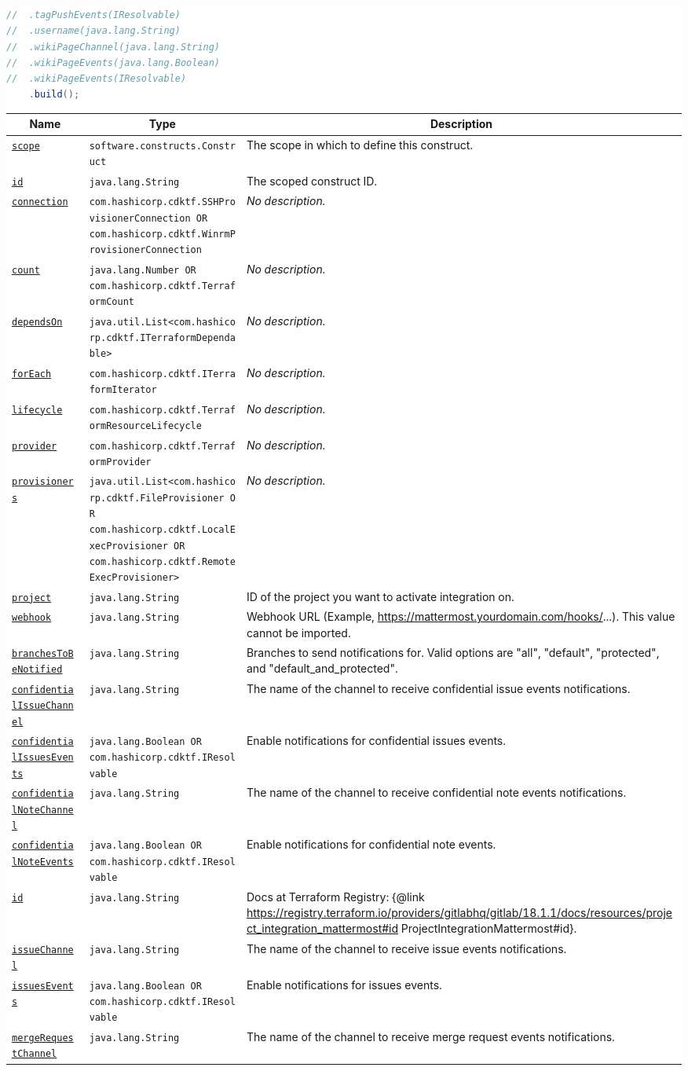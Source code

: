 ```java
//  .tagPushEvents(IResolvable)
//  .username(java.lang.String)
//  .wikiPageChannel(java.lang.String)
//  .wikiPageEvents(java.lang.Boolean)
//  .wikiPageEvents(IResolvable)
    .build();
```

| **Name** | **Type** | **Description** |
| --- | --- | --- |
| <code><a href="#@cdktf/provider-gitlab.projectIntegrationMattermost.ProjectIntegrationMattermost.Initializer.parameter.scope">scope</a></code> | <code>software.constructs.Construct</code> | The scope in which to define this construct. |
| <code><a href="#@cdktf/provider-gitlab.projectIntegrationMattermost.ProjectIntegrationMattermost.Initializer.parameter.id">id</a></code> | <code>java.lang.String</code> | The scoped construct ID. |
| <code><a href="#@cdktf/provider-gitlab.projectIntegrationMattermost.ProjectIntegrationMattermost.Initializer.parameter.connection">connection</a></code> | <code>com.hashicorp.cdktf.SSHProvisionerConnection OR com.hashicorp.cdktf.WinrmProvisionerConnection</code> | *No description.* |
| <code><a href="#@cdktf/provider-gitlab.projectIntegrationMattermost.ProjectIntegrationMattermost.Initializer.parameter.count">count</a></code> | <code>java.lang.Number OR com.hashicorp.cdktf.TerraformCount</code> | *No description.* |
| <code><a href="#@cdktf/provider-gitlab.projectIntegrationMattermost.ProjectIntegrationMattermost.Initializer.parameter.dependsOn">dependsOn</a></code> | <code>java.util.List<com.hashicorp.cdktf.ITerraformDependable></code> | *No description.* |
| <code><a href="#@cdktf/provider-gitlab.projectIntegrationMattermost.ProjectIntegrationMattermost.Initializer.parameter.forEach">forEach</a></code> | <code>com.hashicorp.cdktf.ITerraformIterator</code> | *No description.* |
| <code><a href="#@cdktf/provider-gitlab.projectIntegrationMattermost.ProjectIntegrationMattermost.Initializer.parameter.lifecycle">lifecycle</a></code> | <code>com.hashicorp.cdktf.TerraformResourceLifecycle</code> | *No description.* |
| <code><a href="#@cdktf/provider-gitlab.projectIntegrationMattermost.ProjectIntegrationMattermost.Initializer.parameter.provider">provider</a></code> | <code>com.hashicorp.cdktf.TerraformProvider</code> | *No description.* |
| <code><a href="#@cdktf/provider-gitlab.projectIntegrationMattermost.ProjectIntegrationMattermost.Initializer.parameter.provisioners">provisioners</a></code> | <code>java.util.List<com.hashicorp.cdktf.FileProvisioner OR com.hashicorp.cdktf.LocalExecProvisioner OR com.hashicorp.cdktf.RemoteExecProvisioner></code> | *No description.* |
| <code><a href="#@cdktf/provider-gitlab.projectIntegrationMattermost.ProjectIntegrationMattermost.Initializer.parameter.project">project</a></code> | <code>java.lang.String</code> | ID of the project you want to activate integration on. |
| <code><a href="#@cdktf/provider-gitlab.projectIntegrationMattermost.ProjectIntegrationMattermost.Initializer.parameter.webhook">webhook</a></code> | <code>java.lang.String</code> | Webhook URL (Example, https://mattermost.yourdomain.com/hooks/...). This value cannot be imported. |
| <code><a href="#@cdktf/provider-gitlab.projectIntegrationMattermost.ProjectIntegrationMattermost.Initializer.parameter.branchesToBeNotified">branchesToBeNotified</a></code> | <code>java.lang.String</code> | Branches to send notifications for. Valid options are "all", "default", "protected", and "default_and_protected". |
| <code><a href="#@cdktf/provider-gitlab.projectIntegrationMattermost.ProjectIntegrationMattermost.Initializer.parameter.confidentialIssueChannel">confidentialIssueChannel</a></code> | <code>java.lang.String</code> | The name of the channel to receive confidential issue events notifications. |
| <code><a href="#@cdktf/provider-gitlab.projectIntegrationMattermost.ProjectIntegrationMattermost.Initializer.parameter.confidentialIssuesEvents">confidentialIssuesEvents</a></code> | <code>java.lang.Boolean OR com.hashicorp.cdktf.IResolvable</code> | Enable notifications for confidential issues events. |
| <code><a href="#@cdktf/provider-gitlab.projectIntegrationMattermost.ProjectIntegrationMattermost.Initializer.parameter.confidentialNoteChannel">confidentialNoteChannel</a></code> | <code>java.lang.String</code> | The name of the channel to receive confidential note events notifications. |
| <code><a href="#@cdktf/provider-gitlab.projectIntegrationMattermost.ProjectIntegrationMattermost.Initializer.parameter.confidentialNoteEvents">confidentialNoteEvents</a></code> | <code>java.lang.Boolean OR com.hashicorp.cdktf.IResolvable</code> | Enable notifications for confidential note events. |
| <code><a href="#@cdktf/provider-gitlab.projectIntegrationMattermost.ProjectIntegrationMattermost.Initializer.parameter.id">id</a></code> | <code>java.lang.String</code> | Docs at Terraform Registry: {@link https://registry.terraform.io/providers/gitlabhq/gitlab/18.1.1/docs/resources/project_integration_mattermost#id ProjectIntegrationMattermost#id}. |
| <code><a href="#@cdktf/provider-gitlab.projectIntegrationMattermost.ProjectIntegrationMattermost.Initializer.parameter.issueChannel">issueChannel</a></code> | <code>java.lang.String</code> | The name of the channel to receive issue events notifications. |
| <code><a href="#@cdktf/provider-gitlab.projectIntegrationMattermost.ProjectIntegrationMattermost.Initializer.parameter.issuesEvents">issuesEvents</a></code> | <code>java.lang.Boolean OR com.hashicorp.cdktf.IResolvable</code> | Enable notifications for issues events. |
| <code><a href="#@cdktf/provider-gitlab.projectIntegrationMattermost.ProjectIntegrationMattermost.Initializer.parameter.mergeRequestChannel">mergeRequestChannel</a></code> | <code>java.lang.String</code> | The name of the channel to receive merge request events notifications. |